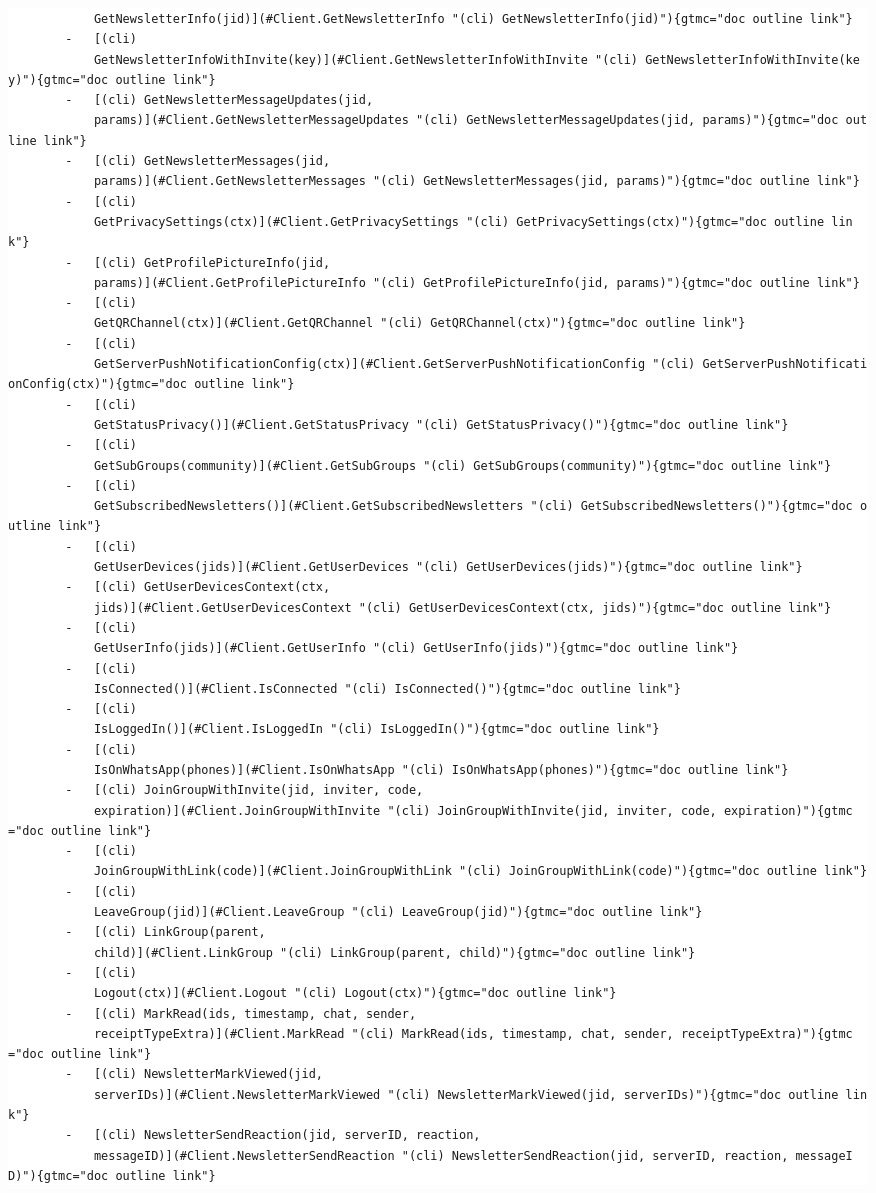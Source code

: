                 GetNewsletterInfo(jid)](#Client.GetNewsletterInfo "(cli) GetNewsletterInfo(jid)"){gtmc="doc outline link"}
            -   [(cli)
                GetNewsletterInfoWithInvite(key)](#Client.GetNewsletterInfoWithInvite "(cli) GetNewsletterInfoWithInvite(key)"){gtmc="doc outline link"}
            -   [(cli) GetNewsletterMessageUpdates(jid,
                params)](#Client.GetNewsletterMessageUpdates "(cli) GetNewsletterMessageUpdates(jid, params)"){gtmc="doc outline link"}
            -   [(cli) GetNewsletterMessages(jid,
                params)](#Client.GetNewsletterMessages "(cli) GetNewsletterMessages(jid, params)"){gtmc="doc outline link"}
            -   [(cli)
                GetPrivacySettings(ctx)](#Client.GetPrivacySettings "(cli) GetPrivacySettings(ctx)"){gtmc="doc outline link"}
            -   [(cli) GetProfilePictureInfo(jid,
                params)](#Client.GetProfilePictureInfo "(cli) GetProfilePictureInfo(jid, params)"){gtmc="doc outline link"}
            -   [(cli)
                GetQRChannel(ctx)](#Client.GetQRChannel "(cli) GetQRChannel(ctx)"){gtmc="doc outline link"}
            -   [(cli)
                GetServerPushNotificationConfig(ctx)](#Client.GetServerPushNotificationConfig "(cli) GetServerPushNotificationConfig(ctx)"){gtmc="doc outline link"}
            -   [(cli)
                GetStatusPrivacy()](#Client.GetStatusPrivacy "(cli) GetStatusPrivacy()"){gtmc="doc outline link"}
            -   [(cli)
                GetSubGroups(community)](#Client.GetSubGroups "(cli) GetSubGroups(community)"){gtmc="doc outline link"}
            -   [(cli)
                GetSubscribedNewsletters()](#Client.GetSubscribedNewsletters "(cli) GetSubscribedNewsletters()"){gtmc="doc outline link"}
            -   [(cli)
                GetUserDevices(jids)](#Client.GetUserDevices "(cli) GetUserDevices(jids)"){gtmc="doc outline link"}
            -   [(cli) GetUserDevicesContext(ctx,
                jids)](#Client.GetUserDevicesContext "(cli) GetUserDevicesContext(ctx, jids)"){gtmc="doc outline link"}
            -   [(cli)
                GetUserInfo(jids)](#Client.GetUserInfo "(cli) GetUserInfo(jids)"){gtmc="doc outline link"}
            -   [(cli)
                IsConnected()](#Client.IsConnected "(cli) IsConnected()"){gtmc="doc outline link"}
            -   [(cli)
                IsLoggedIn()](#Client.IsLoggedIn "(cli) IsLoggedIn()"){gtmc="doc outline link"}
            -   [(cli)
                IsOnWhatsApp(phones)](#Client.IsOnWhatsApp "(cli) IsOnWhatsApp(phones)"){gtmc="doc outline link"}
            -   [(cli) JoinGroupWithInvite(jid, inviter, code,
                expiration)](#Client.JoinGroupWithInvite "(cli) JoinGroupWithInvite(jid, inviter, code, expiration)"){gtmc="doc outline link"}
            -   [(cli)
                JoinGroupWithLink(code)](#Client.JoinGroupWithLink "(cli) JoinGroupWithLink(code)"){gtmc="doc outline link"}
            -   [(cli)
                LeaveGroup(jid)](#Client.LeaveGroup "(cli) LeaveGroup(jid)"){gtmc="doc outline link"}
            -   [(cli) LinkGroup(parent,
                child)](#Client.LinkGroup "(cli) LinkGroup(parent, child)"){gtmc="doc outline link"}
            -   [(cli)
                Logout(ctx)](#Client.Logout "(cli) Logout(ctx)"){gtmc="doc outline link"}
            -   [(cli) MarkRead(ids, timestamp, chat, sender,
                receiptTypeExtra)](#Client.MarkRead "(cli) MarkRead(ids, timestamp, chat, sender, receiptTypeExtra)"){gtmc="doc outline link"}
            -   [(cli) NewsletterMarkViewed(jid,
                serverIDs)](#Client.NewsletterMarkViewed "(cli) NewsletterMarkViewed(jid, serverIDs)"){gtmc="doc outline link"}
            -   [(cli) NewsletterSendReaction(jid, serverID, reaction,
                messageID)](#Client.NewsletterSendReaction "(cli) NewsletterSendReaction(jid, serverID, reaction, messageID)"){gtmc="doc outline link"}